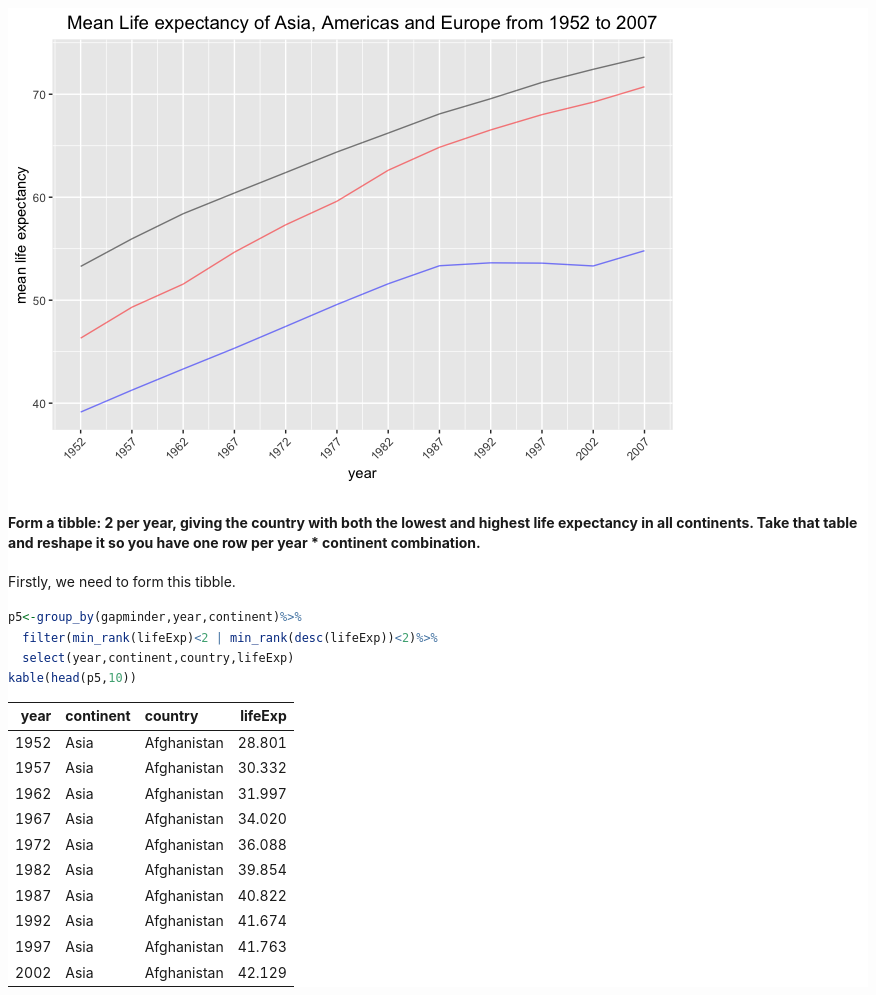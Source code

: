 ![](Homework_4_-_Tidy_Data_and_Joins__files/figure-gfm/unnamed-chunk-7-1.png)

#### Form a tibble: 2 per year, giving the country with both the lowest and highest life expectancy in all continents. Take that table and reshape it so you have one row per year \* continent combination.

Firstly, we need to form this tibble.

``` r
p5<-group_by(gapminder,year,continent)%>%
  filter(min_rank(lifeExp)<2 | min_rank(desc(lifeExp))<2)%>%
  select(year,continent,country,lifeExp)
kable(head(p5,10))
```

| year | continent | country     | lifeExp |
| ---: | :-------- | :---------- | ------: |
| 1952 | Asia      | Afghanistan |  28.801 |
| 1957 | Asia      | Afghanistan |  30.332 |
| 1962 | Asia      | Afghanistan |  31.997 |
| 1967 | Asia      | Afghanistan |  34.020 |
| 1972 | Asia      | Afghanistan |  36.088 |
| 1982 | Asia      | Afghanistan |  39.854 |
| 1987 | Asia      | Afghanistan |  40.822 |
| 1992 | Asia      | Afghanistan |  41.674 |
| 1997 | Asia      | Afghanistan |  41.763 |
| 2002 | Asia      | Afghanistan |  42.129 |
